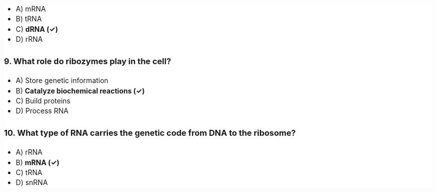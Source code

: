- A) mRNA
- B) tRNA
- C) **dRNA (✓)**
- D) rRNA

### 9. What role do ribozymes play in the cell?

- A) Store genetic information
- B) **Catalyze biochemical reactions (✓)**
- C) Build proteins
- D) Process RNA

### 10. What type of RNA carries the genetic code from DNA to the ribosome?

- A) rRNA
- B) **mRNA (✓)**
- C) tRNA
- D) snRNA
